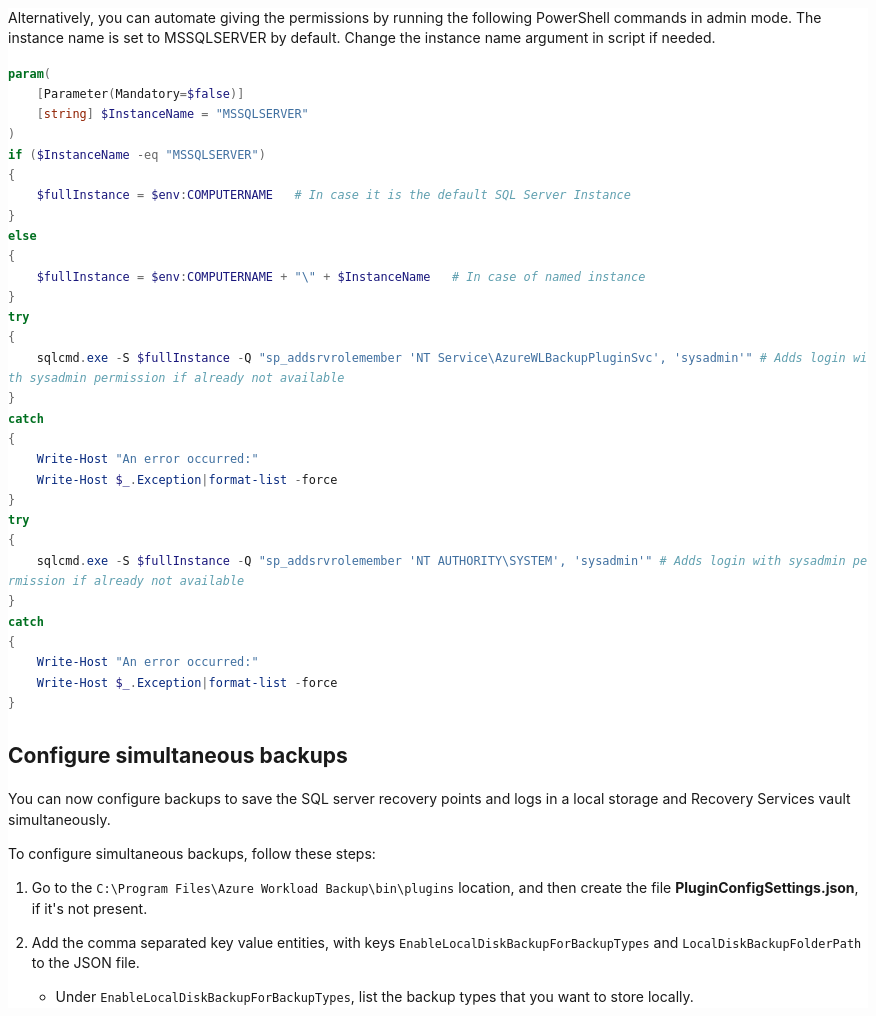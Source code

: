Alternatively, you can automate giving the permissions by running the following PowerShell commands in admin mode. The instance name is set to MSSQLSERVER by default. Change the instance name argument in script if needed.

```powershell
param(
    [Parameter(Mandatory=$false)]
    [string] $InstanceName = "MSSQLSERVER"
)
if ($InstanceName -eq "MSSQLSERVER")
{
    $fullInstance = $env:COMPUTERNAME   # In case it is the default SQL Server Instance
}
else
{
    $fullInstance = $env:COMPUTERNAME + "\" + $InstanceName   # In case of named instance
}
try
{
    sqlcmd.exe -S $fullInstance -Q "sp_addsrvrolemember 'NT Service\AzureWLBackupPluginSvc', 'sysadmin'" # Adds login with sysadmin permission if already not available
}
catch
{
    Write-Host "An error occurred:"
    Write-Host $_.Exception|format-list -force
}
try
{
    sqlcmd.exe -S $fullInstance -Q "sp_addsrvrolemember 'NT AUTHORITY\SYSTEM', 'sysadmin'" # Adds login with sysadmin permission if already not available
}
catch
{
    Write-Host "An error occurred:"
    Write-Host $_.Exception|format-list -force
}
```

## Configure simultaneous backups

You can now configure backups to save the SQL server recovery points and logs in a local storage and Recovery Services vault simultaneously.

To configure simultaneous backups, follow these steps:

1. Go to the `C:\Program Files\Azure Workload Backup\bin\plugins` location, and then create the file **PluginConfigSettings.json**, if it's not present.
2. Add the comma separated key value entities, with keys `EnableLocalDiskBackupForBackupTypes` and `LocalDiskBackupFolderPath` to the JSON file.

   - Under `EnableLocalDiskBackupForBackupTypes`, list the backup types that you want to store locally.
